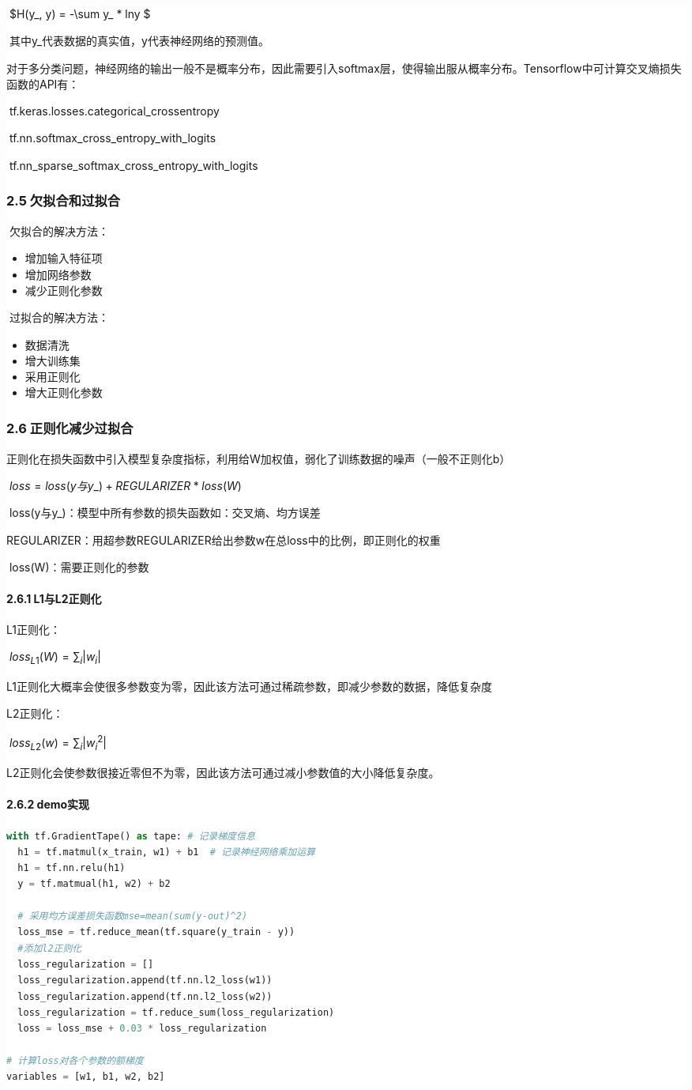 ​										$H(y_, y) = -\sum y_ * lny $

​		其中y_代表数据的真实值，y代表神经网络的预测值。

​		对于多分类问题，神经网络的输出一般不是概率分布，因此需要引入softmax层，使得输出服从概率分布。Tensorflow中可计算交叉熵损失函数的API有：

​		tf.keras.losses.categorical_crossentropy

​		tf.nn.softmax_cross_entropy_with_logits

​		tf.nn_sparse_softmax_cross_entropy_with_logits

### 2.5 欠拟合和过拟合

​		欠拟合的解决方法：

- 增加输入特征项
- 增加网络参数
- 减少正则化参数

​		过拟合的解决方法：

- 数据清洗
- 增大训练集
- 采用正则化
- 增大正则化参数

### 2.6 正则化减少过拟合

​		正则化在损失函数中引入模型复杂度指标，利用给W加权值，弱化了训练数据的噪声（一般不正则化b）

​		$loss = loss(y与y\_)+REGULARIZER * loss(W)$

​		loss(y与y_)：模型中所有参数的损失函数如：交叉熵、均方误差

​		REGULARIZER：用超参数REGULARIZER给出参数w在总loss中的比例，即正则化的权重

​		loss(W)：需要正则化的参数

#### 2.6.1 L1与L2正则化

L1正则化：

​					$loss_{L1}(W) = \sum_i|w_i|$

L1正则化大概率会使很多参数变为零，因此该方法可通过稀疏参数，即减少参数的数据，降低复杂度

L2正则化：

​					$loss_{L2}(w)= \sum_i|w_i^2|$

L2正则化会使参数很接近零但不为零，因此该方法可通过减小参数值的大小降低复杂度。



#### 2.6.2 demo实现

```python
with tf.GradientTape() as tape: # 记录梯度信息
  h1 = tf.matmul(x_train, w1) + b1  # 记录神经网络乘加运算
  h1 = tf.nn.relu(h1)
  y = tf.matmual(h1, w2) + b2
  
  # 采用均方误差损失函数mse=mean(sum(y-out)^2)
  loss_mse = tf.reduce_mean(tf.square(y_train - y))
  #添加l2正则化
  loss_regularization = []
  loss_regularization.append(tf.nn.l2_loss(w1))
  loss_regularization.append(tf.nn.l2_loss(w2))
  loss_regularization = tf.reduce_sum(loss_regularization)
  loss = loss_mse + 0.03 * loss_regularization
  
# 计算loss对各个参数的额梯度
variables = [w1, b1, w2, b2]
```